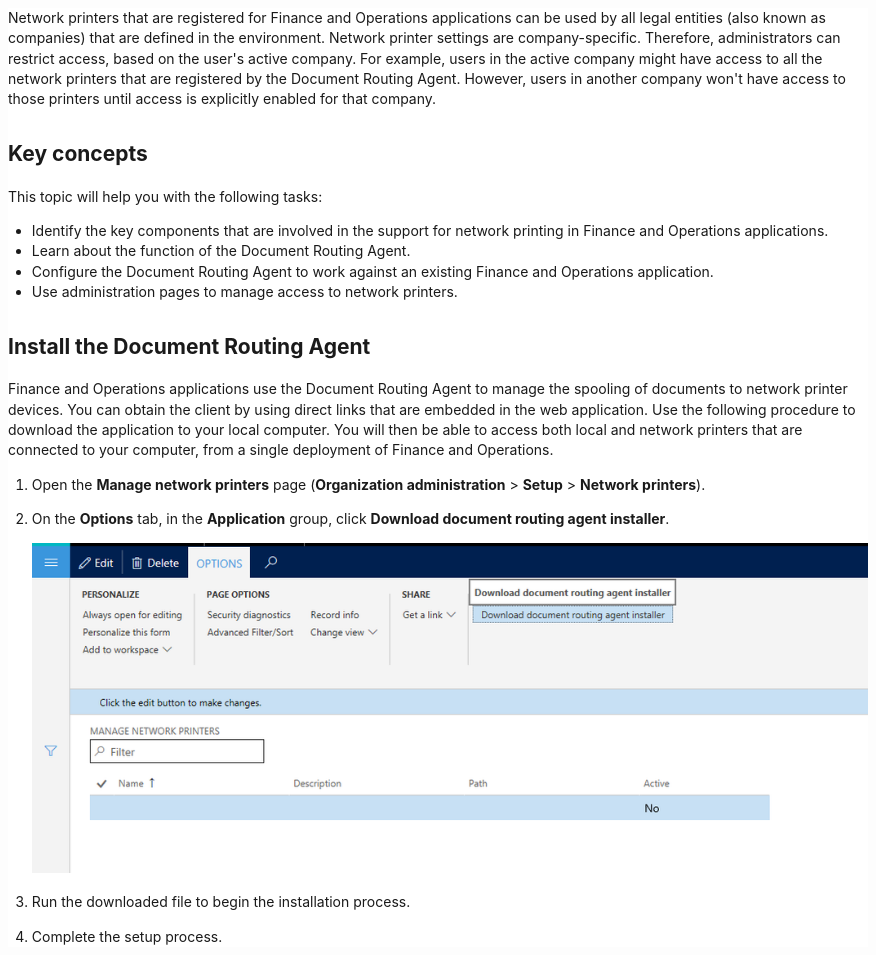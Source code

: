 Network printers that are registered for Finance and Operations applications can be used by all legal entities (also known as companies) that are defined in the environment. Network printer settings are company-specific. Therefore, administrators can restrict access, based on the user's active company. For example, users in the active company might have access to all the network printers that are registered by the Document Routing Agent. However, users in another company won't have access to those printers until access is explicitly enabled for that company.

## Key concepts
This topic will help you with the following tasks:

- Identify the key components that are involved in the support for network printing in Finance and Operations applications.
- Learn about the function of the Document Routing Agent.
- Configure the Document Routing Agent to work against an existing Finance and Operations application.
- Use administration pages to manage access to network printers.

## Install the Document Routing Agent
Finance and Operations applications use the Document Routing Agent to manage the spooling of documents to network printer devices. You can obtain the client by using direct links that are embedded in the web application. Use the following procedure to download the application to your local computer. You will then be able to access both local and network printers that are connected to your computer, from a single deployment of Finance and Operations.

1. Open the **Manage network printers** page (**Organization administration** &gt; **Setup** &gt; **Network printers**).
2. On the **Options** tab, in the **Application** group, click **Download document routing agent installer**.

    [![download-document-routing-agent-installer](./media/download-document-routing-agent-installer.png)](./media/download-document-routing-agent-installer.png)

3. Run the downloaded file to begin the installation process.
4. Complete the setup process.
